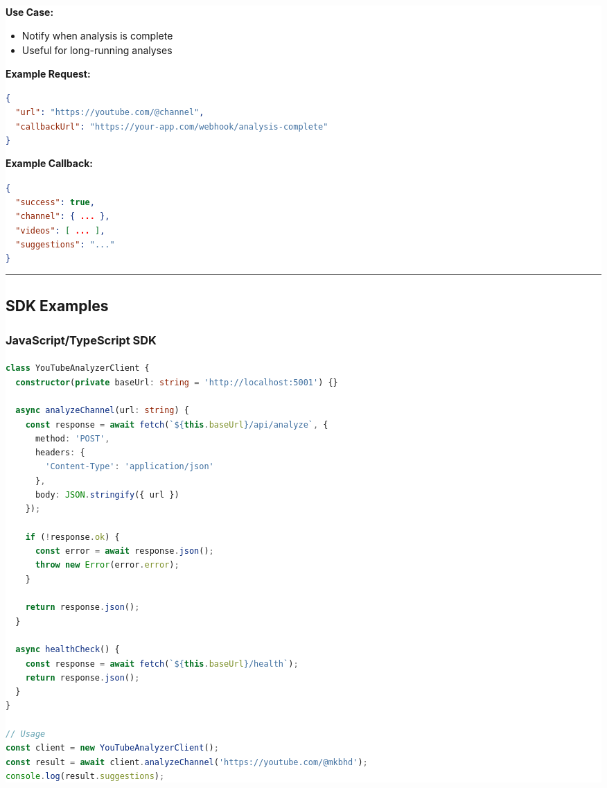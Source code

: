 **Use Case:**
- Notify when analysis is complete
- Useful for long-running analyses

**Example Request:**
```json
{
  "url": "https://youtube.com/@channel",
  "callbackUrl": "https://your-app.com/webhook/analysis-complete"
}
```

**Example Callback:**
```json
{
  "success": true,
  "channel": { ... },
  "videos": [ ... ],
  "suggestions": "..."
}
```

---

## SDK Examples

### JavaScript/TypeScript SDK

```typescript
class YouTubeAnalyzerClient {
  constructor(private baseUrl: string = 'http://localhost:5001') {}

  async analyzeChannel(url: string) {
    const response = await fetch(`${this.baseUrl}/api/analyze`, {
      method: 'POST',
      headers: {
        'Content-Type': 'application/json'
      },
      body: JSON.stringify({ url })
    });

    if (!response.ok) {
      const error = await response.json();
      throw new Error(error.error);
    }

    return response.json();
  }

  async healthCheck() {
    const response = await fetch(`${this.baseUrl}/health`);
    return response.json();
  }
}

// Usage
const client = new YouTubeAnalyzerClient();
const result = await client.analyzeChannel('https://youtube.com/@mkbhd');
console.log(result.suggestions);
```
